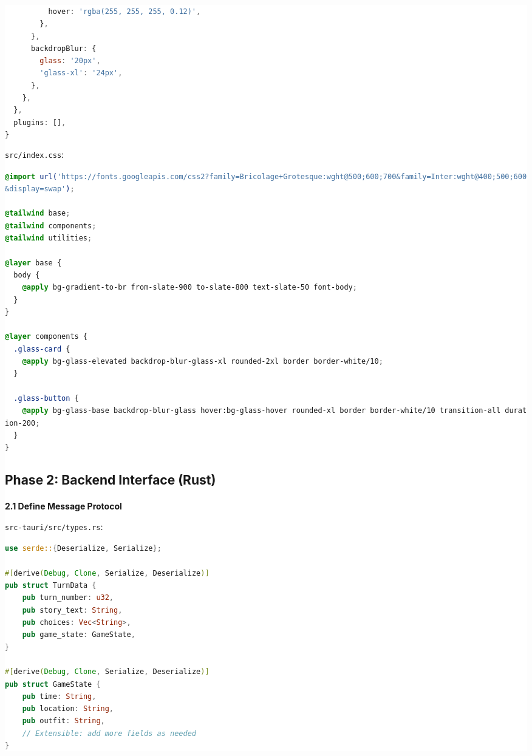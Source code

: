 ```js
          hover: 'rgba(255, 255, 255, 0.12)',
        },
      },
      backdropBlur: {
        glass: '20px',
        'glass-xl': '24px',
      },
    },
  },
  plugins: [],
}
```

`src/index.css`:
```css
@import url('https://fonts.googleapis.com/css2?family=Bricolage+Grotesque:wght@500;600;700&family=Inter:wght@400;500;600&display=swap');

@tailwind base;
@tailwind components;
@tailwind utilities;

@layer base {
  body {
    @apply bg-gradient-to-br from-slate-900 to-slate-800 text-slate-50 font-body;
  }
}

@layer components {
  .glass-card {
    @apply bg-glass-elevated backdrop-blur-glass-xl rounded-2xl border border-white/10;
  }
  
  .glass-button {
    @apply bg-glass-base backdrop-blur-glass hover:bg-glass-hover rounded-xl border border-white/10 transition-all duration-200;
  }
}
```

## Phase 2: Backend Interface (Rust)

**2.1 Define Message Protocol**

`src-tauri/src/types.rs`:
```rust
use serde::{Deserialize, Serialize};

#[derive(Debug, Clone, Serialize, Deserialize)]
pub struct TurnData {
    pub turn_number: u32,
    pub story_text: String,
    pub choices: Vec<String>,
    pub game_state: GameState,
}

#[derive(Debug, Clone, Serialize, Deserialize)]
pub struct GameState {
    pub time: String,
    pub location: String,
    pub outfit: String,
    // Extensible: add more fields as needed
}

```